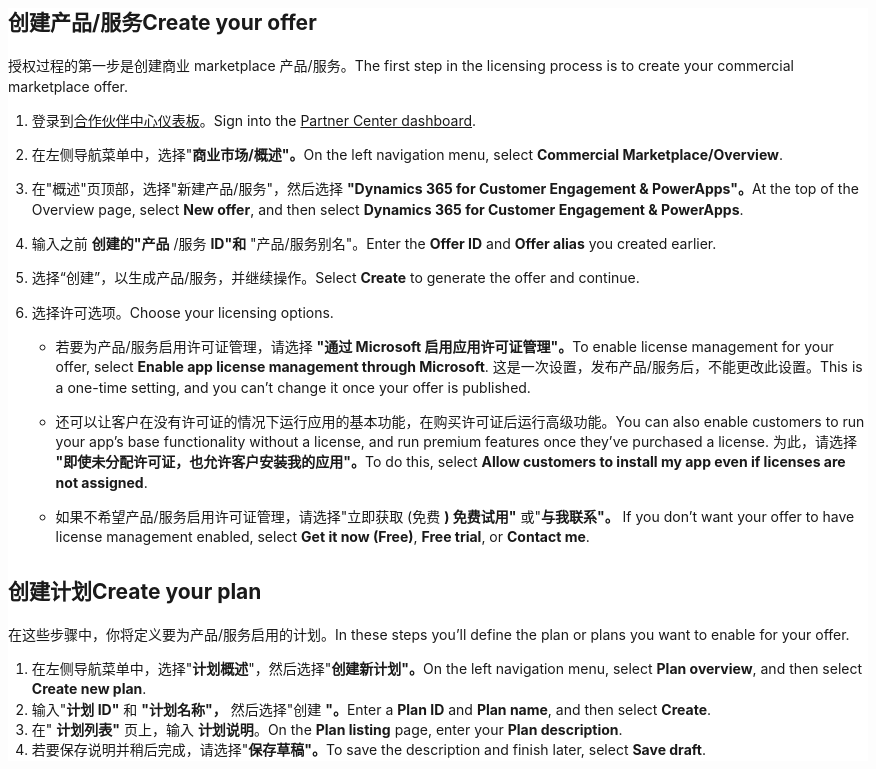 ## <a name="create-your-offer"></a><span data-ttu-id="c2eb8-133">创建产品/服务</span><span class="sxs-lookup"><span data-stu-id="c2eb8-133">Create your offer</span></span>

<span data-ttu-id="c2eb8-134">授权过程的第一步是创建商业 marketplace 产品/服务。</span><span class="sxs-lookup"><span data-stu-id="c2eb8-134">The first step in the licensing process is to create your commercial marketplace offer.</span></span> 

1. <span data-ttu-id="c2eb8-135">登录到[合作伙伴中心仪表板](https://partner.microsoft.com/dashboard/)。</span><span class="sxs-lookup"><span data-stu-id="c2eb8-135">Sign into the [Partner Center dashboard](https://partner.microsoft.com/dashboard/).</span></span>
2. <span data-ttu-id="c2eb8-136">在左侧导航菜单中，选择"**商业市场/概述"。**</span><span class="sxs-lookup"><span data-stu-id="c2eb8-136">On the left navigation menu, select **Commercial Marketplace/Overview**.</span></span>
3. <span data-ttu-id="c2eb8-137">在"概述"页顶部，选择"新建产品/服务"，然后选择 **"Dynamics 365 for Customer Engagement & PowerApps"。**</span><span class="sxs-lookup"><span data-stu-id="c2eb8-137">At the top of the Overview page, select **New offer**, and then select **Dynamics 365 for Customer Engagement & PowerApps**.</span></span>
4. <span data-ttu-id="c2eb8-138">输入之前 **创建的"产品** /服务 **ID"和** "产品/服务别名"。</span><span class="sxs-lookup"><span data-stu-id="c2eb8-138">Enter the **Offer ID** and **Offer alias** you created earlier.</span></span>
5. <span data-ttu-id="c2eb8-139">选择“创建”，以生成产品/服务，并继续操作。</span><span class="sxs-lookup"><span data-stu-id="c2eb8-139">Select **Create** to generate the offer and continue.</span></span>
6. <span data-ttu-id="c2eb8-140">选择许可选项。</span><span class="sxs-lookup"><span data-stu-id="c2eb8-140">Choose your licensing options.</span></span>

    - <span data-ttu-id="c2eb8-141">若要为产品/服务启用许可证管理，请选择 **"通过 Microsoft 启用应用许可证管理"。**</span><span class="sxs-lookup"><span data-stu-id="c2eb8-141">To enable license management for your offer, select **Enable app license management through Microsoft**.</span></span> <span data-ttu-id="c2eb8-142">这是一次设置，发布产品/服务后，不能更改此设置。</span><span class="sxs-lookup"><span data-stu-id="c2eb8-142">This is a one-time setting, and you can’t change it once your offer is published.</span></span>

    - <span data-ttu-id="c2eb8-143">还可以让客户在没有许可证的情况下运行应用的基本功能，在购买许可证后运行高级功能。</span><span class="sxs-lookup"><span data-stu-id="c2eb8-143">You can also enable customers to run your app’s base functionality without a license, and run premium features once they’ve purchased a license.</span></span> <span data-ttu-id="c2eb8-144">为此，请选择 **"即使未分配许可证，也允许客户安装我的应用"。**</span><span class="sxs-lookup"><span data-stu-id="c2eb8-144">To do this, select **Allow customers to install my app even if licenses are not assigned**.</span></span>

    - <span data-ttu-id="c2eb8-145">如果不希望产品/服务启用许可证管理，请选择"立即获取 (免费 **) 免费试用"** 或"**与我联系"。** </span><span class="sxs-lookup"><span data-stu-id="c2eb8-145">If you don’t want your offer to have license management enabled, select **Get it now (Free)**, **Free trial**, or **Contact me**.</span></span>

## <a name="create-your-plan"></a><span data-ttu-id="c2eb8-146">创建计划</span><span class="sxs-lookup"><span data-stu-id="c2eb8-146">Create your plan</span></span>

<span data-ttu-id="c2eb8-147">在这些步骤中，你将定义要为产品/服务启用的计划。</span><span class="sxs-lookup"><span data-stu-id="c2eb8-147">In these steps you’ll define the plan or plans you want to enable for your offer.</span></span>

1. <span data-ttu-id="c2eb8-148">在左侧导航菜单中，选择"**计划概述**"，然后选择"**创建新计划"。**</span><span class="sxs-lookup"><span data-stu-id="c2eb8-148">On the left navigation menu, select **Plan overview**, and then select **Create new plan**.</span></span>
2. <span data-ttu-id="c2eb8-149">输入"**计划 ID"** 和 **"计划名称"，** 然后选择"创建 **"。**</span><span class="sxs-lookup"><span data-stu-id="c2eb8-149">Enter a **Plan ID** and **Plan name**, and then select **Create**.</span></span>
3. <span data-ttu-id="c2eb8-150">在" **计划列表"** 页上，输入 **计划说明**。</span><span class="sxs-lookup"><span data-stu-id="c2eb8-150">On the **Plan listing** page, enter your **Plan description**.</span></span>
4. <span data-ttu-id="c2eb8-151">若要保存说明并稍后完成，请选择"**保存草稿"。**</span><span class="sxs-lookup"><span data-stu-id="c2eb8-151">To save the description and finish later, select **Save draft**.</span></span>
